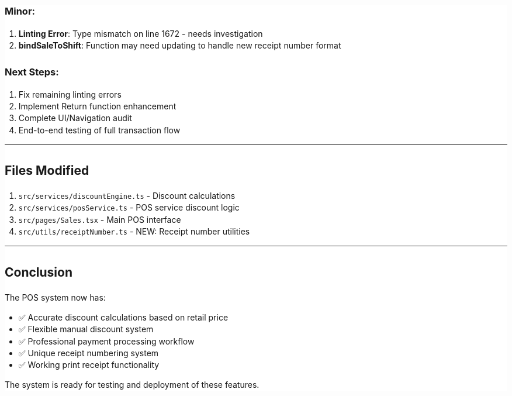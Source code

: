 ### Minor:
1. **Linting Error**: Type mismatch on line 1672 - needs investigation
2. **bindSaleToShift**: Function may need updating to handle new receipt number format

### Next Steps:
1. Fix remaining linting errors
2. Implement Return function enhancement
3. Complete UI/Navigation audit
4. End-to-end testing of full transaction flow

---

## Files Modified

1. `src/services/discountEngine.ts` - Discount calculations
2. `src/services/posService.ts` - POS service discount logic
3. `src/pages/Sales.tsx` - Main POS interface
4. `src/utils/receiptNumber.ts` - NEW: Receipt number utilities

---

## Conclusion

The POS system now has:
- ✅ Accurate discount calculations based on retail price
- ✅ Flexible manual discount system
- ✅ Professional payment processing workflow
- ✅ Unique receipt numbering system
- ✅ Working print receipt functionality

The system is ready for testing and deployment of these features.

